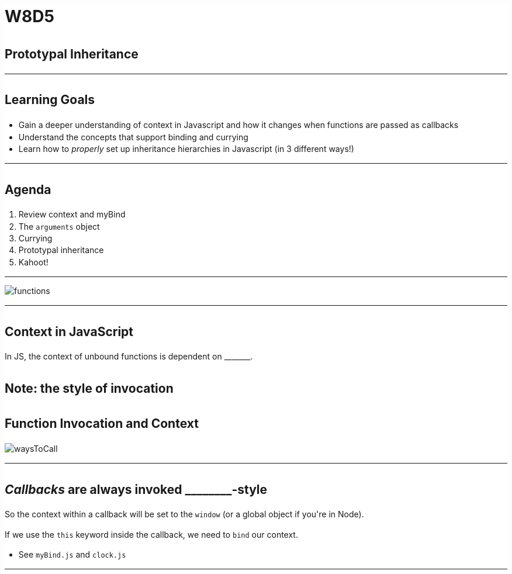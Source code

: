 # W8D5
## Prototypal Inheritance

---

## Learning Goals

+ Gain a deeper understanding of context in Javascript and how it changes when functions are passed as callbacks
+ Understand the concepts that support binding and currying
+ Learn how to _properly_ set up inheritance hierarchies in Javascript (in 3 different ways!)

---

## Agenda
1. Review context and myBind
2. The `arguments` object
2. Currying
3. Prototypal inheritance
4. Kahoot!

---

![functions](http://www.quickmeme.com/img/a2/a259c0fd97091dcfb96399f54c4bde40e99a88bd071232715033a8d7d1b45fcc.jpg)

---

## Context in JavaScript

In JS, the context of unbound functions is dependent on _______.

Note: the style of invocation
---

## Function Invocation and Context

![waysToCall](https://raw.githubusercontent.com/appacademy/worldwide-lecture-notes/master/javascript/w9d1-prototypal-inheritance/assets/waysToCall.png?token=AQCB66IIZWUXS5PFFVU3Q5LBOL33Q)

---

## *Callbacks* are always invoked ________-style

So the context within a callback will be set to the `window` (or a global object if you're in Node).

If we use the `this` keyword inside the callback, we need to `bind` our context.
+ See `myBind.js` and `clock.js`

---
